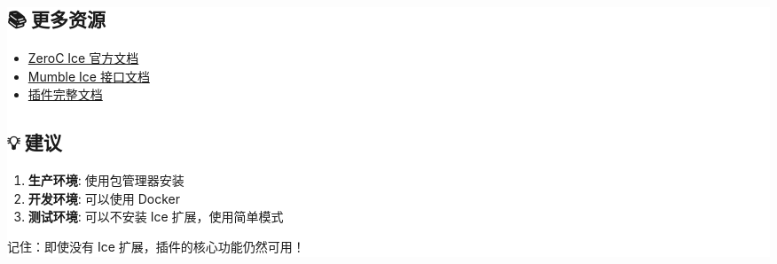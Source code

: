 ## 📚 更多资源

- [ZeroC Ice 官方文档](https://doc.zeroc.com/ice/3.7)
- [Mumble Ice 接口文档](https://wiki.mumble.info/wiki/Ice)
- [插件完整文档](docs/ICE_SETUP.md)

## 💡 建议

1. **生产环境**: 使用包管理器安装
2. **开发环境**: 可以使用 Docker
3. **测试环境**: 可以不安装 Ice 扩展，使用简单模式

记住：即使没有 Ice 扩展，插件的核心功能仍然可用！
